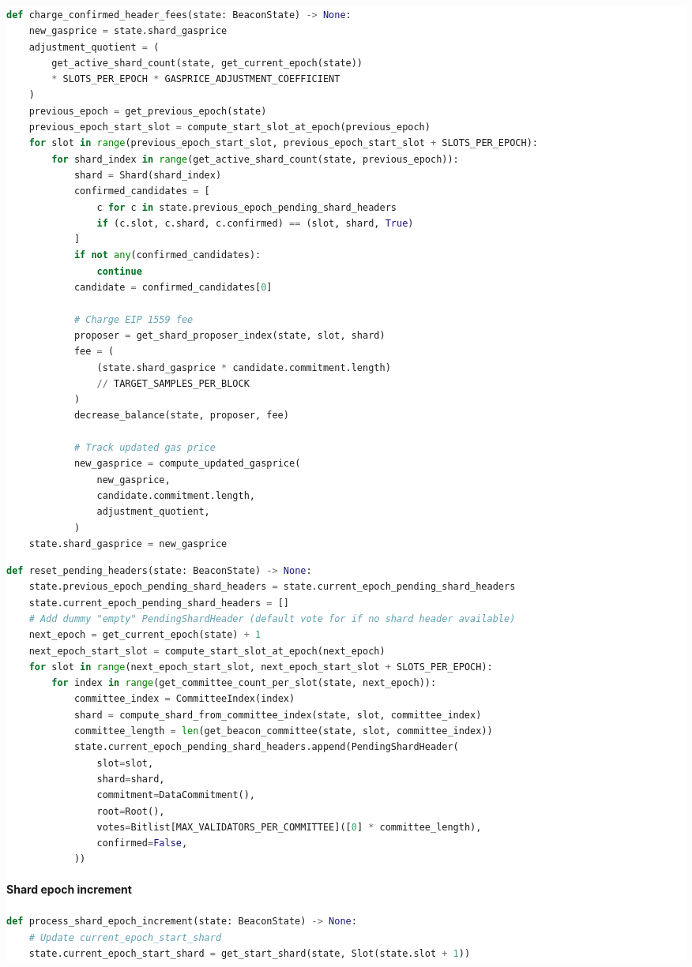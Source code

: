 ```python
def charge_confirmed_header_fees(state: BeaconState) -> None:
    new_gasprice = state.shard_gasprice
    adjustment_quotient = (
        get_active_shard_count(state, get_current_epoch(state))
        * SLOTS_PER_EPOCH * GASPRICE_ADJUSTMENT_COEFFICIENT
    )
    previous_epoch = get_previous_epoch(state)
    previous_epoch_start_slot = compute_start_slot_at_epoch(previous_epoch)
    for slot in range(previous_epoch_start_slot, previous_epoch_start_slot + SLOTS_PER_EPOCH):
        for shard_index in range(get_active_shard_count(state, previous_epoch)):
            shard = Shard(shard_index)
            confirmed_candidates = [
                c for c in state.previous_epoch_pending_shard_headers
                if (c.slot, c.shard, c.confirmed) == (slot, shard, True)
            ]
            if not any(confirmed_candidates):
                continue
            candidate = confirmed_candidates[0]

            # Charge EIP 1559 fee
            proposer = get_shard_proposer_index(state, slot, shard)
            fee = (
                (state.shard_gasprice * candidate.commitment.length)
                // TARGET_SAMPLES_PER_BLOCK
            )
            decrease_balance(state, proposer, fee)

            # Track updated gas price
            new_gasprice = compute_updated_gasprice(
                new_gasprice,
                candidate.commitment.length,
                adjustment_quotient,
            )
    state.shard_gasprice = new_gasprice
```

```python
def reset_pending_headers(state: BeaconState) -> None:
    state.previous_epoch_pending_shard_headers = state.current_epoch_pending_shard_headers
    state.current_epoch_pending_shard_headers = []
    # Add dummy "empty" PendingShardHeader (default vote for if no shard header available)
    next_epoch = get_current_epoch(state) + 1
    next_epoch_start_slot = compute_start_slot_at_epoch(next_epoch)
    for slot in range(next_epoch_start_slot, next_epoch_start_slot + SLOTS_PER_EPOCH):
        for index in range(get_committee_count_per_slot(state, next_epoch)):
            committee_index = CommitteeIndex(index)
            shard = compute_shard_from_committee_index(state, slot, committee_index)
            committee_length = len(get_beacon_committee(state, slot, committee_index))
            state.current_epoch_pending_shard_headers.append(PendingShardHeader(
                slot=slot,
                shard=shard,
                commitment=DataCommitment(),
                root=Root(),
                votes=Bitlist[MAX_VALIDATORS_PER_COMMITTEE]([0] * committee_length),
                confirmed=False,
            ))
```

#### Shard epoch increment

```python
def process_shard_epoch_increment(state: BeaconState) -> None:
    # Update current_epoch_start_shard
    state.current_epoch_start_shard = get_start_shard(state, Slot(state.slot + 1))
```
